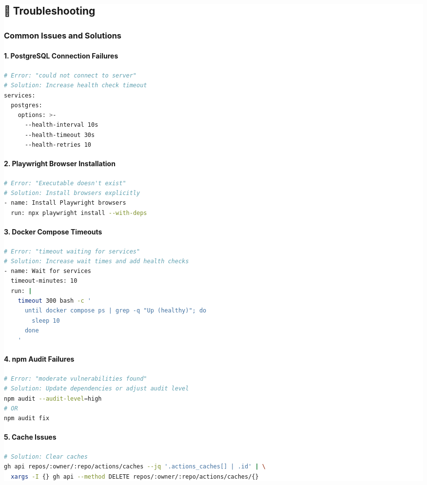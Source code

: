 ## 🚨 Troubleshooting

### Common Issues and Solutions

#### 1. PostgreSQL Connection Failures
```bash
# Error: "could not connect to server"
# Solution: Increase health check timeout
services:
  postgres:
    options: >-
      --health-interval 10s
      --health-timeout 30s
      --health-retries 10
```

#### 2. Playwright Browser Installation
```bash
# Error: "Executable doesn't exist"
# Solution: Install browsers explicitly
- name: Install Playwright browsers
  run: npx playwright install --with-deps
```

#### 3. Docker Compose Timeouts
```bash
# Error: "timeout waiting for services"
# Solution: Increase wait times and add health checks
- name: Wait for services
  timeout-minutes: 10
  run: |
    timeout 300 bash -c '
      until docker compose ps | grep -q "Up (healthy)"; do
        sleep 10
      done
    '
```

#### 4. npm Audit Failures
```bash
# Error: "moderate vulnerabilities found"
# Solution: Update dependencies or adjust audit level
npm audit --audit-level=high
# OR
npm audit fix
```

#### 5. Cache Issues
```bash
# Solution: Clear caches
gh api repos/:owner/:repo/actions/caches --jq '.actions_caches[] | .id' | \
  xargs -I {} gh api --method DELETE repos/:owner/:repo/actions/caches/{}
```
